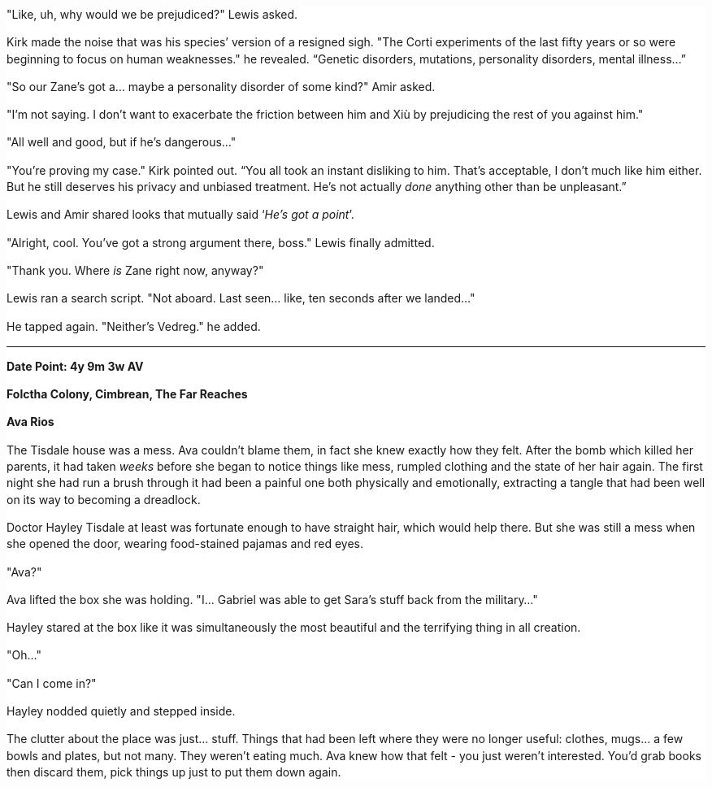 "Like, uh, why would we be prejudiced?" Lewis asked.

Kirk made the noise that was his species’ version of a resigned sigh. "The Corti experiments of the last fifty years or so were beginning to focus on human weaknesses." he revealed. “Genetic disorders, mutations, personality disorders, mental illness…”

"So our Zane’s got a… maybe a personality disorder of some kind?" Amir asked.

"I’m not saying. I don’t want to exacerbate the friction between him and Xiù by prejudicing the rest of you against him."

"All well and good, but if he’s dangerous…"

"You’re proving my case." Kirk pointed out. “You all took an instant disliking to him. That’s acceptable, I don’t much like him either. But he still deserves his privacy and unbiased treatment. He’s not actually *done* anything other than be unpleasant.”

Lewis and Amir shared looks that mutually said ‘*He’s got a point*’.

"Alright, cool. You’ve got a strong argument there, boss." Lewis finally admitted.

"Thank you. Where *is* Zane right now, anyway?"

Lewis ran a search script. "Not aboard. Last seen… like, ten seconds after we landed…"

He tapped again. "Neither’s Vedreg." he added.

___

**Date Point: 4y 9m 3w AV**

**Folctha Colony, Cimbrean, The Far Reaches**

**Ava Rios**

The Tisdale house was a mess. Ava couldn’t blame them, in fact she knew exactly how they felt. After the bomb which killed her parents, it had taken *weeks* before she began to notice things like mess, rumpled clothing and the state of her hair again. The first night she had run a brush through it had been a painful one both physically and emotionally, extracting a tangle that had been well on its way to becoming a dreadlock.

Doctor Hayley Tisdale at least was fortunate enough to have straight hair, which would help there. But she was still a mess when she opened the door, wearing food-stained pajamas  and red eyes.

"Ava?"

Ava lifted the box she was holding. "I… Gabriel was able to get Sara’s stuff back from the military…"

Hayley stared at the box like it was simultaneously the most beautiful and the terrifying thing in all creation.

"Oh…"

"Can I come in?"

Hayley nodded quietly and stepped inside.

The clutter about the place was just… stuff. Things that had been left where they were no longer useful: clothes, mugs… a few bowls and plates, but not many. They weren’t eating much. Ava knew how that felt - you just weren’t interested. You’d grab books then discard them, pick things up just to put them down again.
